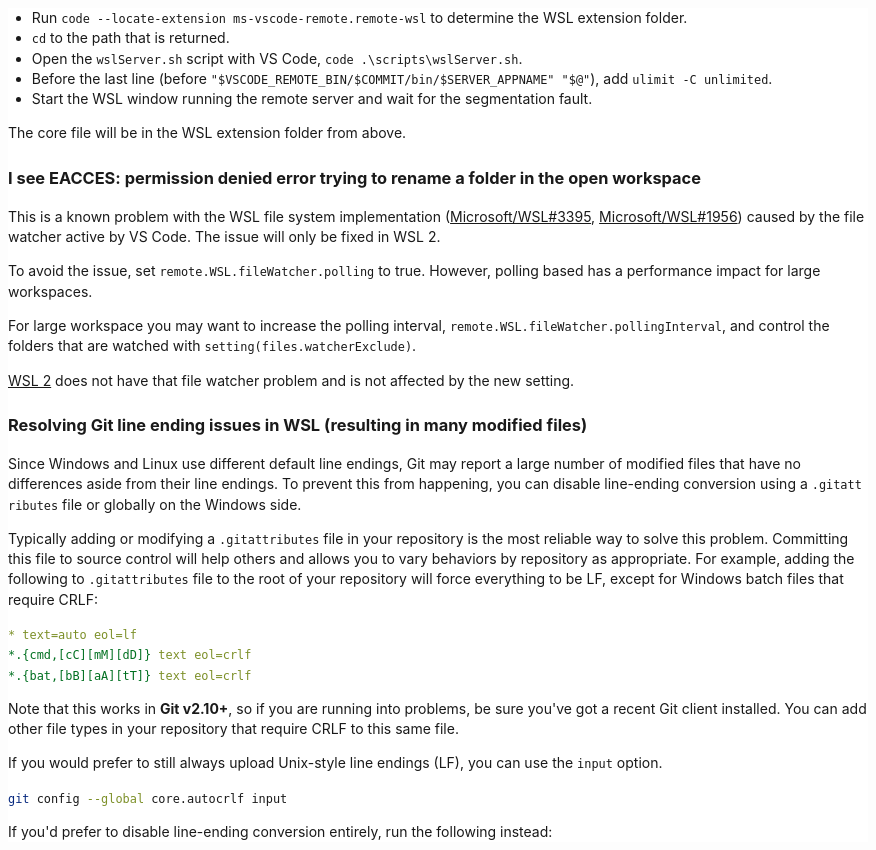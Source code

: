 * Run `code --locate-extension ms-vscode-remote.remote-wsl` to determine the WSL extension folder.
* `cd` to the path that is returned.
* Open the `wslServer.sh` script with VS Code, `code .\scripts\wslServer.sh`.
* Before the last line (before `"$VSCODE_REMOTE_BIN/$COMMIT/bin/$SERVER_APPNAME" "$@"`), add
`ulimit -C unlimited`.
* Start the WSL window running the remote server and wait for the segmentation fault.

The core file will be in the WSL extension folder from above.

### I see EACCES: permission denied error trying to rename a folder in the open workspace

This is a known problem with the WSL file system implementation ([Microsoft/WSL#3395](https://github.com/microsoft/WSL/issues/3395), [Microsoft/WSL#1956](https://github.com/microsoft/WSL/issues/1956)) caused by the file watcher active by VS Code. The issue will only be fixed in WSL 2.

To avoid the issue, set `remote.WSL.fileWatcher.polling` to true. However, polling based has a performance impact for large workspaces.

For large workspace you may want to increase the polling interval, `remote.WSL.fileWatcher.pollingInterval`, and control the folders that are watched with `setting(files.watcherExclude)`.

[WSL 2](https://learn.microsoft.com/windows/wsl/compare-versions#whats-new-in-wsl-2) does not have that file watcher problem and is not affected by the new setting.

### Resolving Git line ending issues in WSL (resulting in many modified files)

Since Windows and Linux use different default line endings, Git may report a large number of modified files that have no differences aside from their line endings. To prevent this from happening, you can disable line-ending conversion using a `.gitattributes` file or globally on the Windows side.

Typically adding or modifying a  `.gitattributes` file in your repository is the most reliable way to solve this problem. Committing this file to source control will help others and allows you to vary behaviors by repository as appropriate. For example, adding the following to `.gitattributes` file to the root of your repository will force everything to be LF, except for Windows batch files that require CRLF:

```yaml
* text=auto eol=lf
*.{cmd,[cC][mM][dD]} text eol=crlf
*.{bat,[bB][aA][tT]} text eol=crlf
```

Note that this works in **Git v2.10+**, so if you are running into problems, be sure you've got a recent Git client installed. You can add other file types in your repository that require CRLF to this same file.

If you would prefer to still always upload Unix-style line endings (LF), you can use the `input` option.

```bash
git config --global core.autocrlf input
```

If you'd prefer to disable line-ending conversion entirely, run the following instead:
